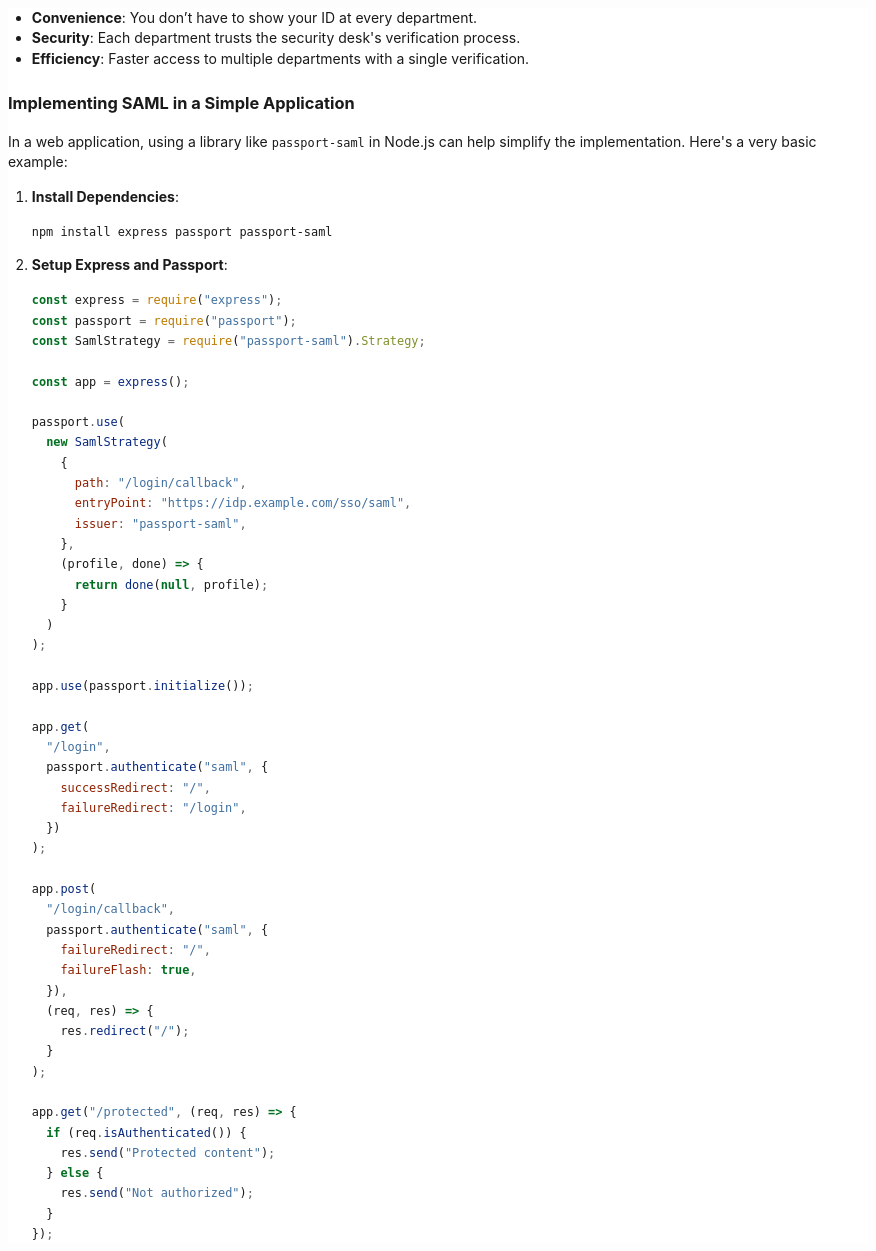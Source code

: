 - **Convenience**: You don’t have to show your ID at every department.
- **Security**: Each department trusts the security desk's verification process.
- **Efficiency**: Faster access to multiple departments with a single verification.

### Implementing SAML in a Simple Application

In a web application, using a library like `passport-saml` in Node.js can help simplify the implementation. Here's a very basic example:

1. **Install Dependencies**:

   ```bash
   npm install express passport passport-saml
   ```

2. **Setup Express and Passport**:

   ```javascript
   const express = require("express");
   const passport = require("passport");
   const SamlStrategy = require("passport-saml").Strategy;

   const app = express();

   passport.use(
     new SamlStrategy(
       {
         path: "/login/callback",
         entryPoint: "https://idp.example.com/sso/saml",
         issuer: "passport-saml",
       },
       (profile, done) => {
         return done(null, profile);
       }
     )
   );

   app.use(passport.initialize());

   app.get(
     "/login",
     passport.authenticate("saml", {
       successRedirect: "/",
       failureRedirect: "/login",
     })
   );

   app.post(
     "/login/callback",
     passport.authenticate("saml", {
       failureRedirect: "/",
       failureFlash: true,
     }),
     (req, res) => {
       res.redirect("/");
     }
   );

   app.get("/protected", (req, res) => {
     if (req.isAuthenticated()) {
       res.send("Protected content");
     } else {
       res.send("Not authorized");
     }
   });

   ```